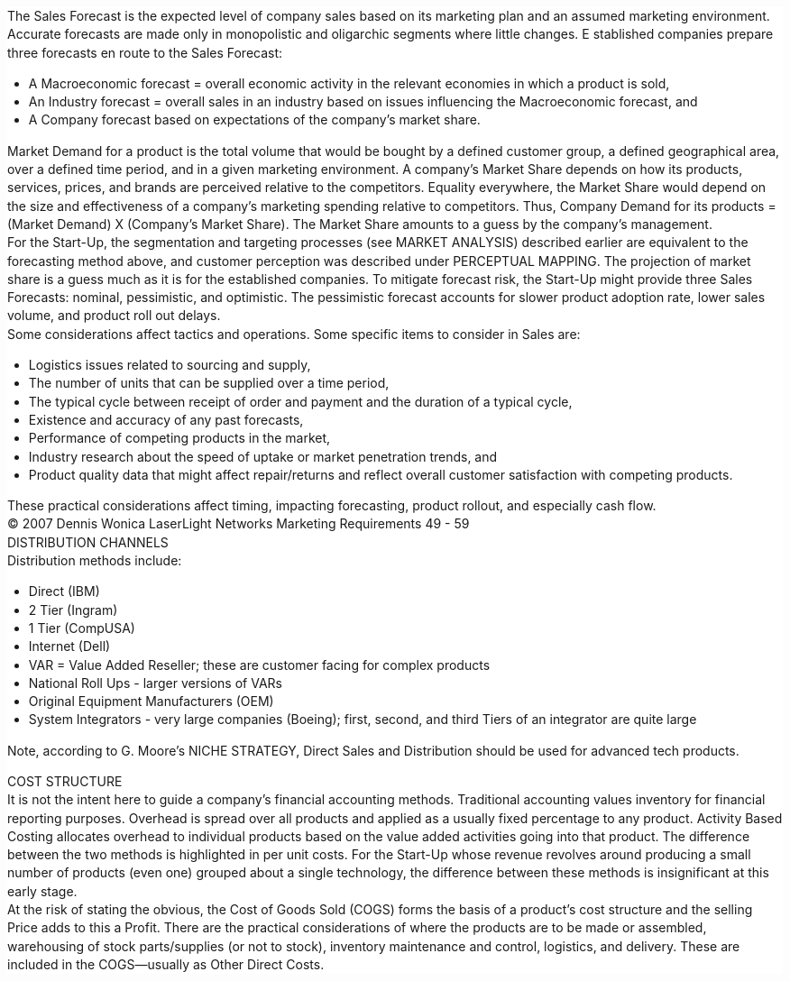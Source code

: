 The Sales Forecast is the expected level of company sales based on its marketing plan and an assumed marketing environment.  Accurate forecasts are made only in monopolistic and oligarchic segments where little changes. E stablished companies prepare three forecasts en route to the Sales Forecast:   
* A Macroeconomic forecast =   overall economic activity in the relevant economies in which a product is sold,  
* An Industry forecast  =  overall sales in an industry based on issues influencing the Macroeconomic forecast, and  
* A Company forecast  based on expectations of the company’s market share.  

Market Demand for a product is the total volume that would be bought by a defined customer group, a defined geographical area, over a defined time period, and in a given marketing environment. A company’s Market Share depends on how its products, services, prices, and brands are perceived relative to the competitors. Equality everywhere, the Market Share would depend on the size and effectiveness of a 
company’s marketing spending relative to competitors. Thus, Company Demand for its products  = (Market Demand) X (Company’s Market Share). The Market Share amounts to a guess by the company’s management.  
For the Start-Up, the segmentation and targeting processes (see MARKET ANALYSIS) described earlier are equivalent to the forecasting method above, and customer perception was described under PERCEPTUAL MAPPING. The projection of market share is a guess much as it is for the established companies. To mitigate forecast risk, the Start-Up might provide three Sales Forecasts: nominal, pessimistic, and optimistic. The pessimistic forecast accounts for slower product adoption rate, lower sales volume, and product roll out delays.     
Some considerations affect tactics and operations. Some specific items to consider in Sales are:   
* Logistics issues related to sourcing and supply,  
* The number of units that can be supplied over a time period,  
* The typical cycle between receipt of order and payment and the duration of a typical cycle,  
* Existence and accuracy of any past forecasts,  
* Performance of competing products in the market,  
* Industry research about the speed of uptake or market penetration trends, and  
* Product quality data that might affect repair/returns and reflect overall customer satisfaction with competing products. 

These practical considerations affect timing, impacting forecasting, product rollout, and especially cash flow.  
© 2007 Dennis Wonica 
LaserLight Networks  Marketing Requirements  49 - 59  
DISTRIBUTION CHANNELS  
Distribution methods include:  
* Direct (IBM)  
* 2 Tier (Ingram)  
* 1 Tier (CompUSA)  
* Internet (Dell)  
* VAR = Value Added Reseller; these are customer facing for complex products  
* National Roll Ups - larger versions of VARs  
* Original Equipment Manufacturers (OEM)  
* System Integrators  - very large companies (Boeing); first, second, and third Tiers of an integrator are quite large  

Note, according to G. Moore’s NICHE STRATEGY, Direct Sales and Distribution should be used for advanced tech products.  

COST STRUCTURE  
It is not the intent here to guide a company’s financial accounting methods. Traditional accounting values inventory for financial reporting purposes. Overhead is spread over all products and applied as a usually fixed percentage to any product. Activity Based Costing allocates overhead to individual products based on the value added activities going into that product. The difference between the two methods is highlighted in per unit costs. For the Start-Up whose revenue revolves around producing a small number of products (even one) grouped about a single technology, the difference between these methods is insignificant at this early stage.  
At the risk of stating the obvious, the Cost of Goods Sold (COGS) forms the basis of a product’s cost structure and the selling Price adds to this a Profit. There are the practical considerations of where the products are to be made or assembled, warehousing of stock parts/supplies (or not to stock), inventory maintenance and control, logistics, and delivery. These are included in the COGS—usually as Other Direct Costs.  